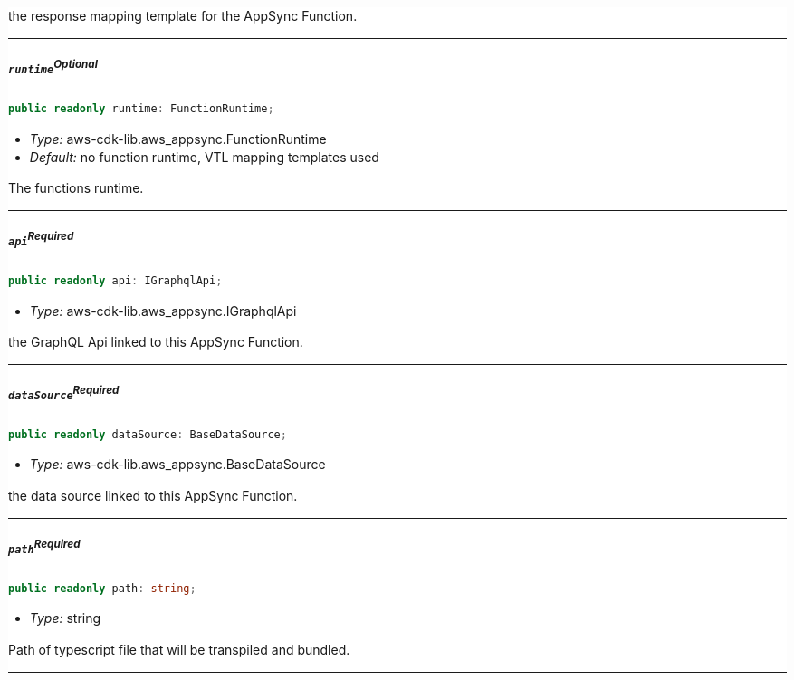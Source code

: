 the response mapping template for the AppSync Function.

---

##### `runtime`<sup>Optional</sup> <a name="runtime" id="cdk-appsync-typescript-resolver.AppsyncTypescriptFunctionProps.property.runtime"></a>

```typescript
public readonly runtime: FunctionRuntime;
```

- *Type:* aws-cdk-lib.aws_appsync.FunctionRuntime
- *Default:* no function runtime, VTL mapping templates used

The functions runtime.

---

##### `api`<sup>Required</sup> <a name="api" id="cdk-appsync-typescript-resolver.AppsyncTypescriptFunctionProps.property.api"></a>

```typescript
public readonly api: IGraphqlApi;
```

- *Type:* aws-cdk-lib.aws_appsync.IGraphqlApi

the GraphQL Api linked to this AppSync Function.

---

##### `dataSource`<sup>Required</sup> <a name="dataSource" id="cdk-appsync-typescript-resolver.AppsyncTypescriptFunctionProps.property.dataSource"></a>

```typescript
public readonly dataSource: BaseDataSource;
```

- *Type:* aws-cdk-lib.aws_appsync.BaseDataSource

the data source linked to this AppSync Function.

---

##### `path`<sup>Required</sup> <a name="path" id="cdk-appsync-typescript-resolver.AppsyncTypescriptFunctionProps.property.path"></a>

```typescript
public readonly path: string;
```

- *Type:* string

Path of typescript file that will be transpiled and bundled.

---

